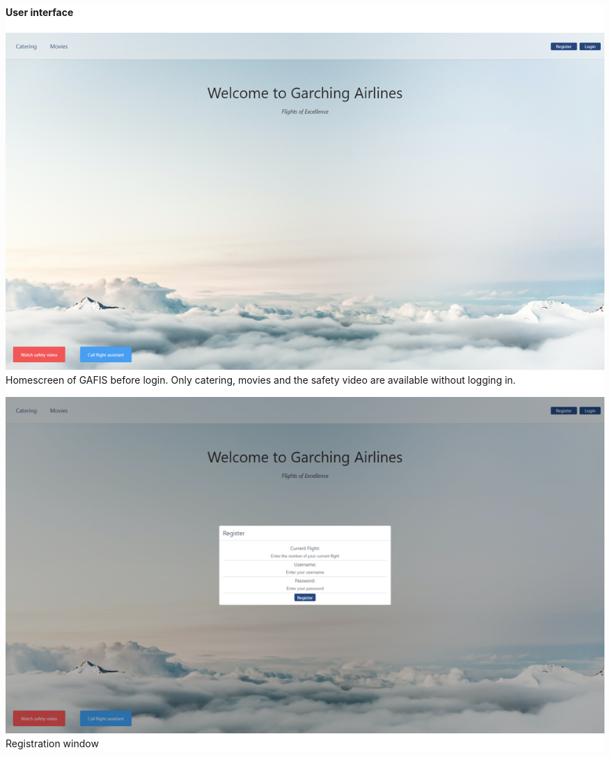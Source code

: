 #### User interface

![Homescreen before login](images/homescreen.png)
Homescreen of GAFIS before login. Only catering, movies and the safety video are available without logging in.

![Registration window](images/Registration.png)
Registration window
